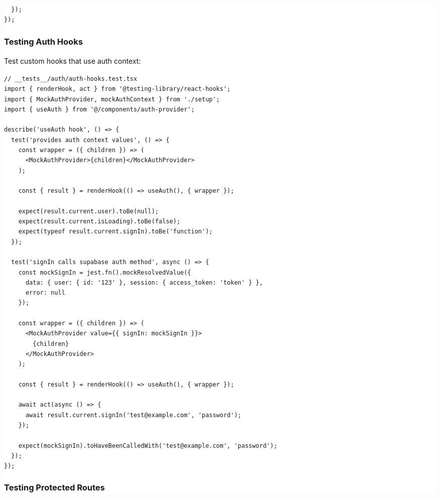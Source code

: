 ```tsx
  });
});
```

### Testing Auth Hooks

Test custom hooks that use auth context:

```tsx
// __tests__/auth/auth-hooks.test.tsx
import { renderHook, act } from '@testing-library/react-hooks';
import { MockAuthProvider, mockAuthContext } from './setup';
import { useAuth } from '@/components/auth-provider';

describe('useAuth hook', () => {
  test('provides auth context values', () => {
    const wrapper = ({ children }) => (
      <MockAuthProvider>{children}</MockAuthProvider>
    );
    
    const { result } = renderHook(() => useAuth(), { wrapper });
    
    expect(result.current.user).toBe(null);
    expect(result.current.isLoading).toBe(false);
    expect(typeof result.current.signIn).toBe('function');
  });
  
  test('signIn calls supabase auth method', async () => {
    const mockSignIn = jest.fn().mockResolvedValue({
      data: { user: { id: '123' }, session: { access_token: 'token' } },
      error: null
    });
    
    const wrapper = ({ children }) => (
      <MockAuthProvider value={{ signIn: mockSignIn }}>
        {children}
      </MockAuthProvider>
    );
    
    const { result } = renderHook(() => useAuth(), { wrapper });
    
    await act(async () => {
      await result.current.signIn('test@example.com', 'password');
    });
    
    expect(mockSignIn).toHaveBeenCalledWith('test@example.com', 'password');
  });
});
```

### Testing Protected Routes
